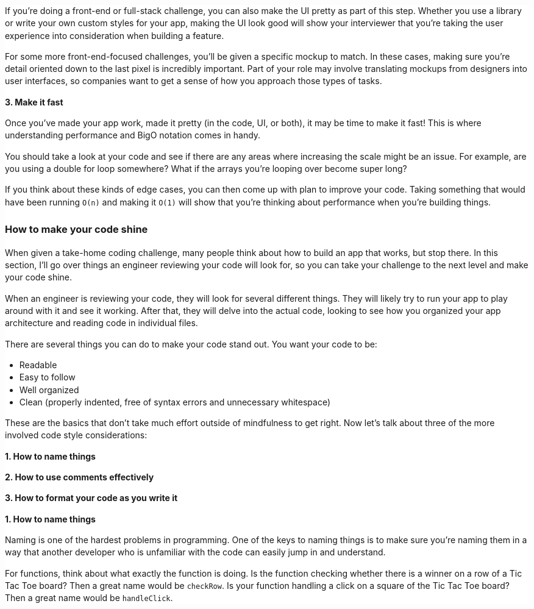 If you’re doing a front-end or full-stack challenge, you can also make the UI pretty as part of this step. Whether you use a library or write your own custom styles for your app, making the UI look good will show your interviewer that you’re taking the user experience into consideration when building a feature.

For some more front-end-focused challenges, you’ll be given a specific mockup to match. In these cases, making sure you’re detail oriented down to the last pixel is incredibly important. Part of your role may involve translating mockups from designers into user interfaces, so companies want to get a sense of how you approach those types of tasks.

**3. Make it fast**

Once you’ve made your app work, made it pretty (in the code, UI, or both), it may be time to make it fast! This is where understanding performance and BigO notation comes in handy.

You should take a look at your code and see if there are any areas where increasing the scale might be an issue. For example, are you using a double for loop somewhere? What if the arrays you’re looping over become super long?

If you think about these kinds of edge cases, you can then come up with plan to improve your code. Taking something that would have been running `O(n)` and making it `O(1)` will show that you’re thinking about performance when you’re building things.

### **How to make your code shine**

When given a take-home coding challenge, many people think about how to build an app that works, but stop there. In this section, I’ll go over things an engineer reviewing your code will look for, so you can take your challenge to the next level and make your code shine.

When an engineer is reviewing your code, they will look for several different things. They will likely try to run your app to play around with it and see it working. After that, they will delve into the actual code, looking to see how you organized your app architecture and reading code in individual files.

There are several things you can do to make your code stand out. You want your code to be:

- Readable
- Easy to follow
- Well organized
- Clean (properly indented, free of syntax errors and unnecessary whitespace)

These are the basics that don’t take much effort outside of mindfulness to get right. Now let’s talk about three of the more involved code style considerations:

**1. How to name things**

**2. How to use comments effectively**

**3. How to format your code as you write it**

**1. How to name things**

Naming is one of the hardest problems in programming. One of the keys to naming things is to make sure you’re naming them in a way that another developer who is unfamiliar with the code can easily jump in and understand.

For functions, think about what exactly the function is doing. Is the function checking whether there is a winner on a row of a Tic Tac Toe board? Then a great name would be `checkRow`. Is your function handling a click on a square of the Tic Tac Toe board? Then a great name would be `handleClick`.
